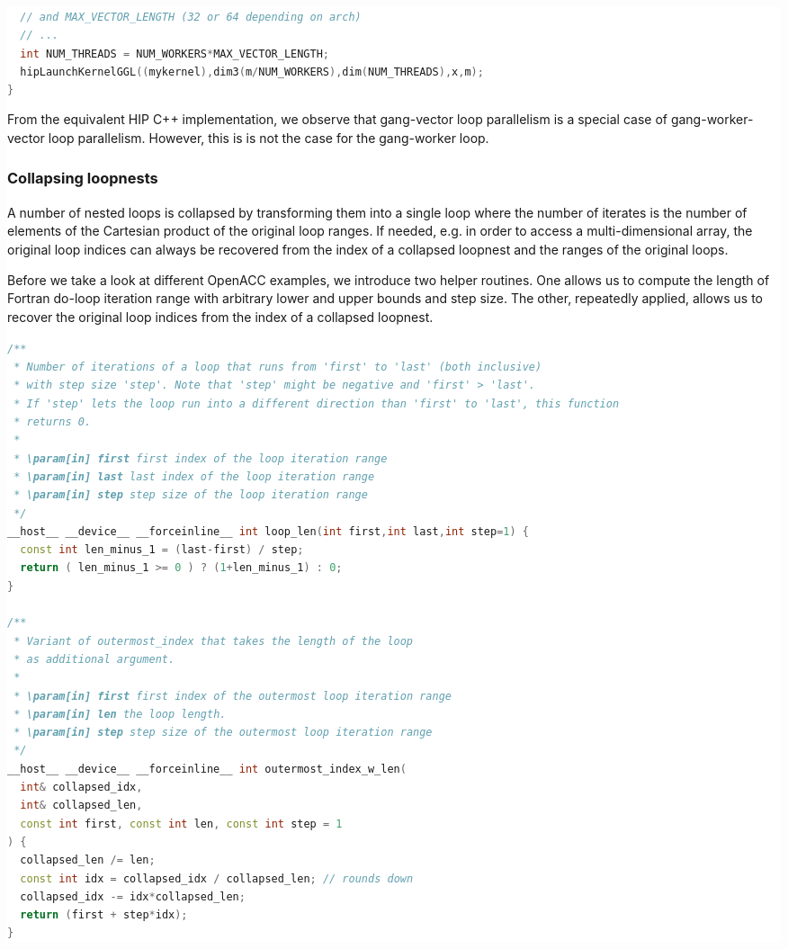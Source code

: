 ```C++
  // and MAX_VECTOR_LENGTH (32 or 64 depending on arch)
  // ... 
  int NUM_THREADS = NUM_WORKERS*MAX_VECTOR_LENGTH;
  hipLaunchKernelGGL((mykernel),dim3(m/NUM_WORKERS),dim(NUM_THREADS),x,m);
}
```

From the equivalent HIP C++ implementation, we observe that gang-vector loop parallelism is a special case
of gang-worker-vector loop parallelism. However, this is is not the case for the gang-worker loop.

### Collapsing loopnests

A number of nested loops is collapsed by transforming them into a single loop where
the number of iterates is the number of elements of the Cartesian product
of the original loop ranges. 
If needed, e.g. in order to access a multi-dimensional array,
the original loop indices can always be recovered from the 
index of a collapsed loopnest and the ranges of the original loops.

Before we take a look at different OpenACC examples, 
we introduce two helper routines. 
One allows us to compute the length of Fortran do-loop
iteration range with arbitrary lower and upper bounds
and step size. The other, repeatedly applied, allows
us to recover the original loop indices
from the index of a collapsed loopnest.

```C++
/**
 * Number of iterations of a loop that runs from 'first' to 'last' (both inclusive)
 * with step size 'step'. Note that 'step' might be negative and 'first' > 'last'.
 * If 'step' lets the loop run into a different direction than 'first' to 'last', this function 
 * returns 0.
 *
 * \param[in] first first index of the loop iteration range
 * \param[in] last last index of the loop iteration range
 * \param[in] step step size of the loop iteration range
 */
__host__ __device__ __forceinline__ int loop_len(int first,int last,int step=1) {
  const int len_minus_1 = (last-first) / step;
  return ( len_minus_1 >= 0 ) ? (1+len_minus_1) : 0; 
}

/**
 * Variant of outermost_index that takes the length of the loop
 * as additional argument.
 *
 * \param[in] first first index of the outermost loop iteration range
 * \param[in] len the loop length.
 * \param[in] step step size of the outermost loop iteration range
 */
__host__ __device__ __forceinline__ int outermost_index_w_len(
  int& collapsed_idx,
  int& collapsed_len,
  const int first, const int len, const int step = 1
) {
  collapsed_len /= len;
  const int idx = collapsed_idx / collapsed_len; // rounds down
  collapsed_idx -= idx*collapsed_len;
  return (first + step*idx);
}
```
